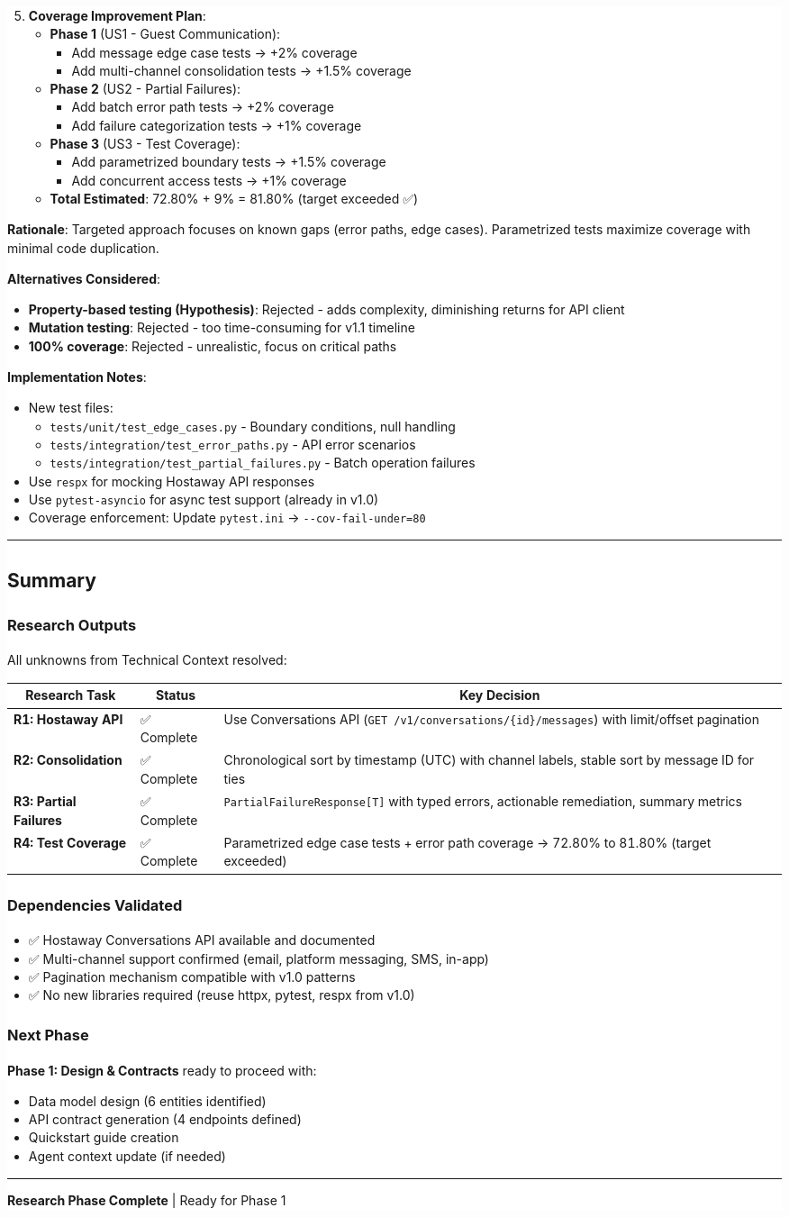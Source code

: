 5. **Coverage Improvement Plan**:
   - **Phase 1** (US1 - Guest Communication):
     - Add message edge case tests → +2% coverage
     - Add multi-channel consolidation tests → +1.5% coverage
   - **Phase 2** (US2 - Partial Failures):
     - Add batch error path tests → +2% coverage
     - Add failure categorization tests → +1% coverage
   - **Phase 3** (US3 - Test Coverage):
     - Add parametrized boundary tests → +1.5% coverage
     - Add concurrent access tests → +1% coverage
   - **Total Estimated**: 72.80% + 9% = 81.80% (target exceeded ✅)

**Rationale**: Targeted approach focuses on known gaps (error paths, edge cases). Parametrized tests maximize coverage with minimal code duplication.

**Alternatives Considered**:
- **Property-based testing (Hypothesis)**: Rejected - adds complexity, diminishing returns for API client
- **Mutation testing**: Rejected - too time-consuming for v1.1 timeline
- **100% coverage**: Rejected - unrealistic, focus on critical paths

**Implementation Notes**:
- New test files:
  - `tests/unit/test_edge_cases.py` - Boundary conditions, null handling
  - `tests/integration/test_error_paths.py` - API error scenarios
  - `tests/integration/test_partial_failures.py` - Batch operation failures
- Use `respx` for mocking Hostaway API responses
- Use `pytest-asyncio` for async test support (already in v1.0)
- Coverage enforcement: Update `pytest.ini` → `--cov-fail-under=80`

---

## Summary

### Research Outputs

All unknowns from Technical Context resolved:

| Research Task | Status | Key Decision |
|---------------|--------|--------------|
| **R1: Hostaway API** | ✅ Complete | Use Conversations API (`GET /v1/conversations/{id}/messages`) with limit/offset pagination |
| **R2: Consolidation** | ✅ Complete | Chronological sort by timestamp (UTC) with channel labels, stable sort by message ID for ties |
| **R3: Partial Failures** | ✅ Complete | `PartialFailureResponse[T]` with typed errors, actionable remediation, summary metrics |
| **R4: Test Coverage** | ✅ Complete | Parametrized edge case tests + error path coverage → 72.80% to 81.80% (target exceeded) |

### Dependencies Validated

- ✅ Hostaway Conversations API available and documented
- ✅ Multi-channel support confirmed (email, platform messaging, SMS, in-app)
- ✅ Pagination mechanism compatible with v1.0 patterns
- ✅ No new libraries required (reuse httpx, pytest, respx from v1.0)

### Next Phase

**Phase 1: Design & Contracts** ready to proceed with:
- Data model design (6 entities identified)
- API contract generation (4 endpoints defined)
- Quickstart guide creation
- Agent context update (if needed)

---

**Research Phase Complete** | Ready for Phase 1

